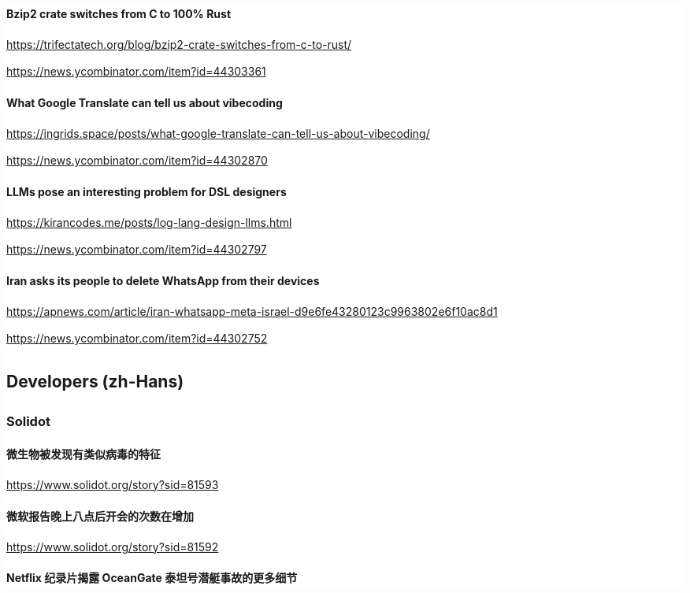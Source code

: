 </div>

<div class="minipage">

#### Bzip2 crate switches from C to 100% Rust

<span style="color: blue!80!green"><https://trifectatech.org/blog/bzip2-crate-switches-from-c-to-rust/></span>

<span style="color: black!50"><https://news.ycombinator.com/item?id=44303361></span>

</div>

<div class="minipage">

#### What Google Translate can tell us about vibecoding

<span style="color: blue!80!green"><https://ingrids.space/posts/what-google-translate-can-tell-us-about-vibecoding/></span>

<span style="color: black!50"><https://news.ycombinator.com/item?id=44302870></span>

</div>

<div class="minipage">

#### LLMs pose an interesting problem for DSL designers

<span style="color: blue!80!green"><https://kirancodes.me/posts/log-lang-design-llms.html></span>

<span style="color: black!50"><https://news.ycombinator.com/item?id=44302797></span>

</div>

<div class="minipage">

#### Iran asks its people to delete WhatsApp from their devices

<span style="color: blue!80!green"><https://apnews.com/article/iran-whatsapp-meta-israel-d9e6fe43280123c9963802e6f10ac8d1></span>

<span style="color: black!50"><https://news.ycombinator.com/item?id=44302752></span>

</div>

## Developers (zh-Hans)

### Solidot

#### 微生物被发现有类似病毒的特征

<span style="color: blue!80!green"><https://www.solidot.org/story?sid=81593></span>

#### 微软报告晚上八点后开会的次数在增加

<span style="color: blue!80!green"><https://www.solidot.org/story?sid=81592></span>

#### Netflix 纪录片揭露 OceanGate 泰坦号潜艇事故的更多细节
